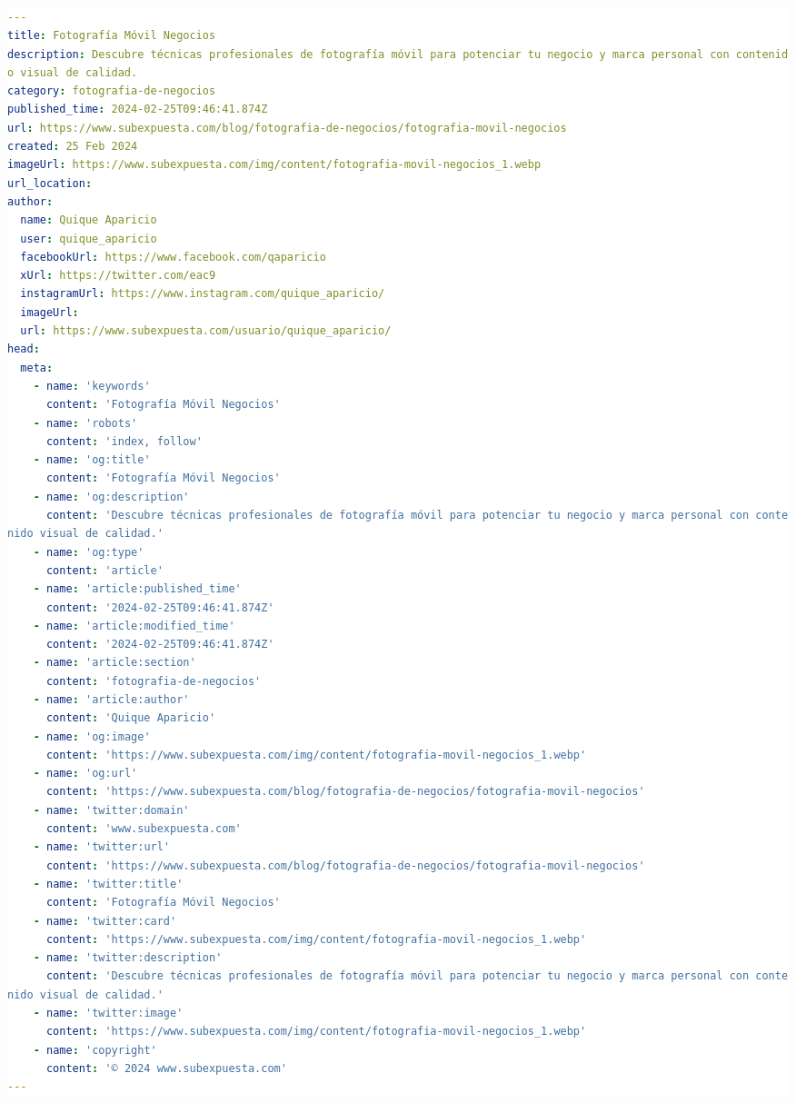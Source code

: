 ```yaml
---
title: Fotografía Móvil Negocios
description: Descubre técnicas profesionales de fotografía móvil para potenciar tu negocio y marca personal con contenido visual de calidad.
category: fotografia-de-negocios
published_time: 2024-02-25T09:46:41.874Z
url: https://www.subexpuesta.com/blog/fotografia-de-negocios/fotografia-movil-negocios
created: 25 Feb 2024
imageUrl: https://www.subexpuesta.com/img/content/fotografia-movil-negocios_1.webp
url_location:
author:
  name: Quique Aparicio
  user: quique_aparicio
  facebookUrl: https://www.facebook.com/qaparicio
  xUrl: https://twitter.com/eac9
  instagramUrl: https://www.instagram.com/quique_aparicio/
  imageUrl: 
  url: https://www.subexpuesta.com/usuario/quique_aparicio/
head:
  meta:
    - name: 'keywords'
      content: 'Fotografía Móvil Negocios'
    - name: 'robots'
      content: 'index, follow'
    - name: 'og:title'
      content: 'Fotografía Móvil Negocios'
    - name: 'og:description'
      content: 'Descubre técnicas profesionales de fotografía móvil para potenciar tu negocio y marca personal con contenido visual de calidad.'
    - name: 'og:type'
      content: 'article'
    - name: 'article:published_time'
      content: '2024-02-25T09:46:41.874Z'
    - name: 'article:modified_time'
      content: '2024-02-25T09:46:41.874Z'
    - name: 'article:section'
      content: 'fotografia-de-negocios'
    - name: 'article:author'
      content: 'Quique Aparicio'
    - name: 'og:image'
      content: 'https://www.subexpuesta.com/img/content/fotografia-movil-negocios_1.webp'
    - name: 'og:url'
      content: 'https://www.subexpuesta.com/blog/fotografia-de-negocios/fotografia-movil-negocios'
    - name: 'twitter:domain'
      content: 'www.subexpuesta.com'
    - name: 'twitter:url'
      content: 'https://www.subexpuesta.com/blog/fotografia-de-negocios/fotografia-movil-negocios'
    - name: 'twitter:title'
      content: 'Fotografía Móvil Negocios'
    - name: 'twitter:card'
      content: 'https://www.subexpuesta.com/img/content/fotografia-movil-negocios_1.webp'
    - name: 'twitter:description'
      content: 'Descubre técnicas profesionales de fotografía móvil para potenciar tu negocio y marca personal con contenido visual de calidad.'
    - name: 'twitter:image'
      content: 'https://www.subexpuesta.com/img/content/fotografia-movil-negocios_1.webp'
    - name: 'copyright'
      content: '© 2024 www.subexpuesta.com'
---
```
